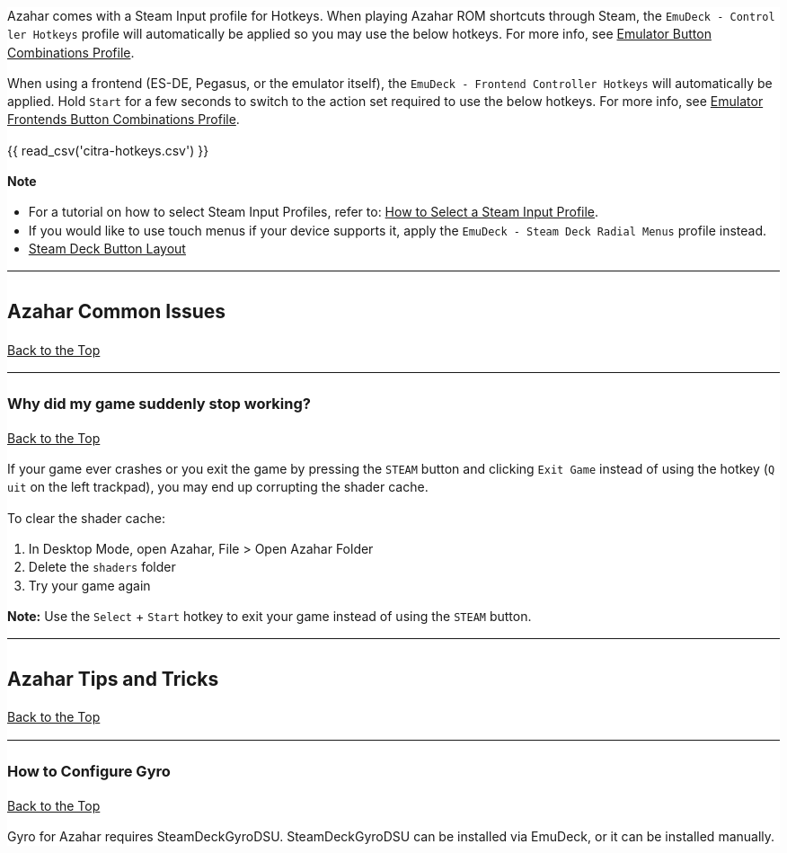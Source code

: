 Azahar comes with a Steam Input profile for Hotkeys. When playing Azahar ROM shortcuts through Steam, the `EmuDeck - Controller Hotkeys` profile will automatically be applied so you may use the below hotkeys. For more info, see [Emulator Button Combinations Profile](../../controls-and-hotkeys/steamos/hotkeys.md#emulator-button-combinations-profile).

When using a frontend (ES-DE, Pegasus, or the emulator itself), the `EmuDeck - Frontend Controller Hotkeys` will automatically be applied. Hold `Start` for a few seconds to switch to the action set required to use the below hotkeys. For more info, see [Emulator Frontends Button Combinations Profile](../../controls-and-hotkeys/steamos/hotkeys.md#emulator-frontends-button-combinations-profile).

{{ read_csv('citra-hotkeys.csv') }}


**Note** 

* For a tutorial on how to select Steam Input Profiles, refer to: [How to Select a Steam Input Profile](../../controls-and-hotkeys/steamos/hotkeys.md#how-to-select-a-steam-input-profile).
* If you would like to use touch menus if your device supports it, apply the `EmuDeck - Steam Deck Radial Menus` profile instead.  
* [Steam Deck Button Layout](../../controls-and-hotkeys/steamos/hotkeys.md#steam-deck-button-layout)

***

## Azahar Common Issues
[Back to the Top](#azahar-table-of-contents)

***

### Why did my game suddenly stop working? 
[Back to the Top](#azahar-table-of-contents)

If your game ever crashes or you exit the game by pressing the `STEAM` button and clicking `Exit Game` instead of using the hotkey (`Quit` on the left trackpad), you may end up corrupting the shader cache. 

To clear the shader cache:

1. In Desktop Mode, open Azahar, File > Open Azahar Folder
2. Delete the `shaders` folder
3. Try your game again

**Note:** Use the `Select` + `Start` hotkey to exit your game instead of using the `STEAM` button. 

***

## Azahar Tips and Tricks
[Back to the Top](#azahar-table-of-contents)

***

### How to Configure Gyro
[Back to the Top](#azahar-table-of-contents)

Gyro for Azahar requires SteamDeckGyroDSU. SteamDeckGyroDSU can be installed via EmuDeck, or it can be installed manually.
